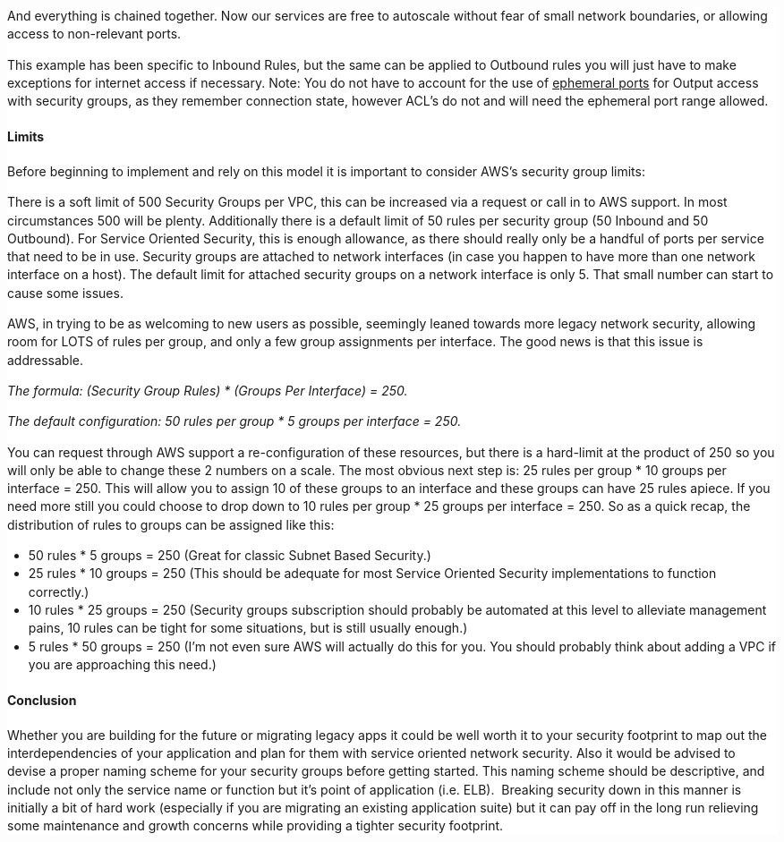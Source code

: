 <span style="font-weight: 400;">And everything is chained together. Now our services are free to autoscale without fear of small network boundaries, or allowing access to non-relevant ports. </span>

<span style="font-weight: 400;">This example has been specific to Inbound Rules, but the same can be applied to Outbound rules you will just have to make exceptions for internet access if necessary. Note: You do not have to account for the use of </span>[<span style="font-weight: 400;">ephemeral ports</span>](https://en.wikipedia.org/wiki/Ephemeral_port)<span style="font-weight: 400;"> for Output access with security groups, as they remember connection state, however ACL’s do not and will need the ephemeral port range allowed. </span>

#### **Limits**

<span style="font-weight: 400;">Before beginning to implement and rely on this model it is important to consider AWS’s security group limits:</span>

<span style="font-weight: 400;">There is a soft limit of 500 Security Groups per VPC, this can be increased via a request or call in to AWS support. In most circumstances 500 will be plenty. Additionally there is a default limit of 50 rules per security group (50 Inbound and 50 Outbound). For Service Oriented Security, this is enough allowance, as there should really only be a handful of ports per service that need to be in use. Security groups are attached to network interfaces (in case you happen to have more than one network interface on a host). The default limit for attached security groups on a network interface is only 5. That small number can start to cause some issues. </span>

<span style="font-weight: 400;">AWS, in trying to be as welcoming to new users as possible, seemingly leaned towards more legacy network security, allowing room for LOTS of rules per group, and only a few group assignments per interface. The good news is that this issue is addressable. </span>

*<span style="font-weight: 400;">The formula: (Security Group Rules) * (Groups Per Interface) = 250. </span>*

*<span style="font-weight: 400;">The default configuration: 50 rules per group * 5 groups per interface = 250. </span>*

<span style="font-weight: 400;">You can request through AWS support a re-configuration of these resources, but there is a hard-limit at the product of 250 so you will only be able to change these 2 numbers on a scale. The most obvious next step is: 25 rules per group * 10 groups per interface = 250. This will allow you to assign 10 of these groups to an interface and these groups can have 25 rules apiece. If you need more still you could choose to drop down to 10 rules per group * 25 groups per interface = 250. So as a quick recap, the distribution of rules to groups can be assigned like this:</span>

- <span style="font-weight: 400;">50 rules * 5 groups = 250 (Great for classic Subnet Based Security.)</span>
- <span style="font-weight: 400;">25 rules * 10 groups = 250 (This should be adequate for most Service Oriented Security implementations to function correctly.)</span>
- <span style="font-weight: 400;">10 rules * 25 groups = 250 (Security groups subscription should probably be automated at this level to alleviate management pains, 10 rules can be tight for some situations, but is still usually enough.)</span>
- <span style="font-weight: 400;">5 rules * 50 groups = 250 (I’m not even sure AWS will actually do this for you. You should probably think about adding a VPC if you are approaching this need.)</span>

#### **Conclusion**

<span style="font-weight: 400;">Whether you are building for the future or migrating legacy apps it could be well worth it to your security footprint to map out the interdependencies of your application and plan for them with service oriented network security. Also it would be advised to devise a proper naming scheme for your security groups before getting started. This naming scheme should be descriptive, and include not only the service name or function but it’s point of application (i.e. ELB).  Breaking security down in this manner is initially a bit of hard work (especially if you are migrating an existing application suite) but it can pay off in the long run relieving some maintenance and growth concerns while providing a tighter security footprint. </span>
